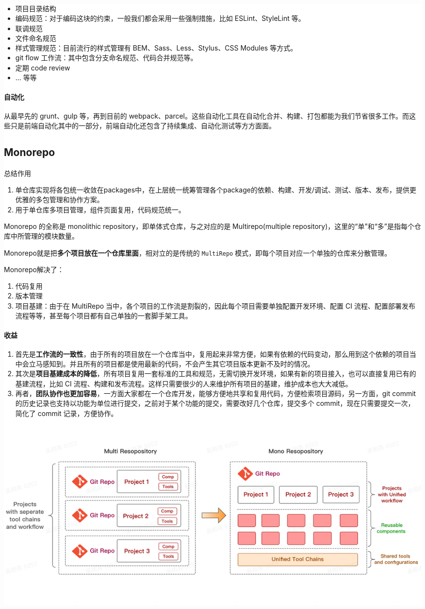 - 项目目录结构
- 编码规范：对于编码这块的约束，一般我们都会采用一些强制措施，比如 ESLint、StyleLint 等。
- 联调规范
- 文件命名规范
- 样式管理规范：目前流行的样式管理有 BEM、Sass、Less、Stylus、CSS Modules 等方式。
- git flow 工作流：其中包含分支命名规范、代码合并规范等。
- 定期 code review
- … 等等

#### 自动化
从最早先的 grunt、gulp 等，再到目前的 webpack、parcel。这些自动化工具在自动化合并、构建、打包都能为我们节省很多工作。而这些只是前端自动化其中的一部分，前端自动化还包含了持续集成、自动化测试等方方面面。


## Monorepo

总结作用
1. 单仓库实现将各包统一收敛在packages中，在上层统一统筹管理各个package的依赖、构建、开发/调试、测试、版本、发布，提供更优雅的多包管理和协作方案。
2. 用于单仓库多项目管理，组件页面复用，代码规范统一。

Monorepo 的全称是 monolithic repository，即单体式仓库，与之对应的是 Multirepo(multiple repository)，这里的“单”和“多”是指每个仓库中所管理的模块数量。

Monorepo就是把**多个项目放在一个仓库里面**，相对立的是传统的 `MultiRepo` 模式，即每个项目对应一个单独的仓库来分散管理。

Monorepo解决了：
1. 代码复用
2. 版本管理
3. 项目基建：由于在 MultiRepo 当中，各个项目的工作流是割裂的，因此每个项目需要单独配置开发环境、配置 CI 流程、配置部署发布流程等等，甚至每个项目都有自己单独的一套脚手架工具。

#### 收益
1. 首先是**工作流的一致性**，由于所有的项目放在一个仓库当中，复用起来非常方便，如果有依赖的代码变动，那么用到这个依赖的项目当中会立马感知到。并且所有的项目都是使用最新的代码，不会产生其它项目版本更新不及时的情况。
2. 其次是**项目基建成本的降低**，所有项目复用一套标准的工具和规范，无需切换开发环境，如果有新的项目接入，也可以直接复用已有的基建流程，比如 CI 流程、构建和发布流程。这样只需要很少的人来维护所有项目的基建，维护成本也大大减低。
3. 再者，**团队协作也更加容易**，一方面大家都在一个仓库开发，能够方便地共享和复用代码，方便检索项目源码，另一方面，git commit 的历史记录也支持以功能为单位进行提交，之前对于某个功能的提交，需要改好几个仓库，提交多个 commit，现在只需要提交一次，简化了 commit 记录，方便协作。

![](./image/monorepo.png)
